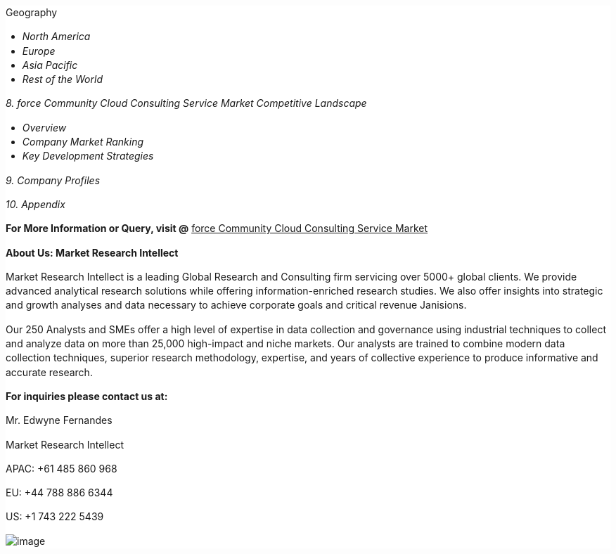 Geography</span></em></p><ul><li><em><span class="">North America</span></em></li><li><em><span class="">Europe</span></em></li><li><em><span class="">Asia Pacific</span></em></li><li><em><span class="">Rest of the World</span></em></li></ul><p><em><span class="font-[700]">8. force Community Cloud Consulting Service Market Competitive Landscape</span></em></p><ul><li><em><span class="">Overview</span></em></li><li><em><span class="">Company Market Ranking</span></em></li><li><em><span class="">Key Development Strategies</span></em></li></ul><p><em><span class="font-[700]">9. Company Profiles</span></em></p><p><em><span class="font-[700]">10. Appendix</span></em></p><p><span class="font-[700]"><strong>For More Information or Query, visit&nbsp;@</strong>&nbsp;</span><span class="font-[700]"><a href="https://www.marketresearchintellect.com/product/force-community-cloud-consulting-service-market/?utm_source=Linkedin&utm_medium=808" target="_blank" data-tracking-control-name="article-ssr-frontend-pulse_little-text-block" data-tracking-will-navigate="" data-test-link="">force Community Cloud Consulting Service Market</a></span></p><p><strong><span class="font-[700]">About Us: Market Research Intellect</span></strong></p><p><span class="">Market Research Intellect is a leading Global Research and Consulting firm servicing over 5000+ global clients. We provide advanced analytical research solutions while offering information-enriched research studies.&nbsp;</span>We also offer insights into strategic and growth analyses and data necessary to achieve corporate goals and critical revenue Janisions.</p><p><span class="">Our 250 Analysts and SMEs offer a high level of expertise in data collection and governance using industrial techniques to collect and analyze data on more than 25,000 high-impact and niche markets. Our analysts are trained to combine modern data collection techniques, superior research methodology, expertise, and years of collective experience to produce informative and accurate research.</span></p><p><strong>For inquiries please contact us at:</strong></p><p>Mr. Edwyne Fernandes</p><p>Market Research Intellect</p><p>APAC: +61 485 860 968</p><p>EU: +44 788 886 6344</p><p>US: +1 743 222 5439</p>
![image](https://github.com/user-attachments/assets/c460c64f-112f-4c3c-9ee6-a58f6dde1dc3)
